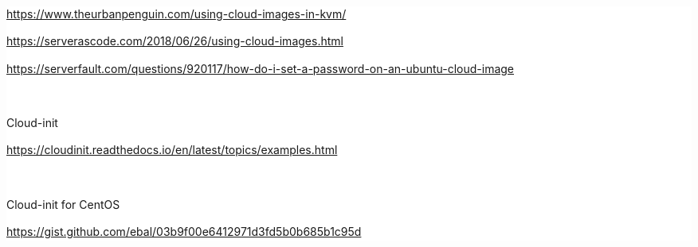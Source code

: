 https://www.theurbanpenguin.com/using-cloud-images-in-kvm/

https://serverascode.com/2018/06/26/using-cloud-images.html

https://serverfault.com/questions/920117/how-do-i-set-a-password-on-an-ubuntu-cloud-image

<br>

Cloud-init

https://cloudinit.readthedocs.io/en/latest/topics/examples.html

<br>

Cloud-init for CentOS

https://gist.github.com/ebal/03b9f00e6412971d3fd5b0b685b1c95d

 